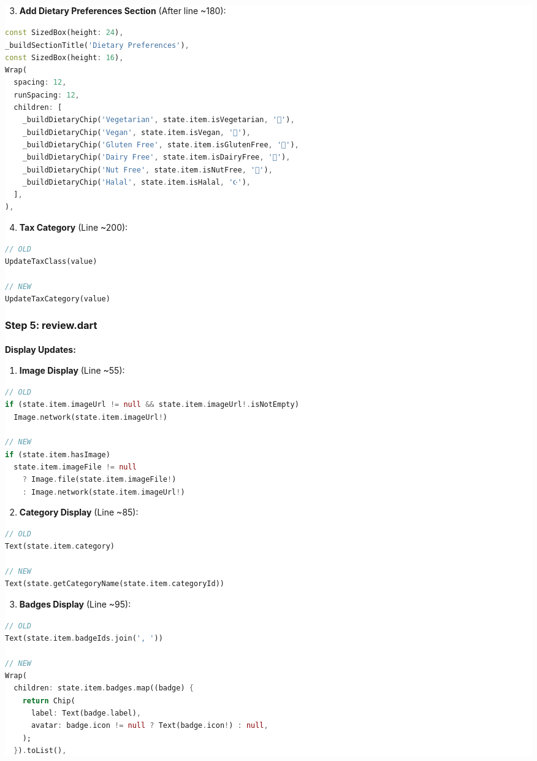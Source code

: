 3. **Add Dietary Preferences Section** (After line ~180):
```dart
const SizedBox(height: 24),
_buildSectionTitle('Dietary Preferences'),
const SizedBox(height: 16),
Wrap(
  spacing: 12,
  runSpacing: 12,
  children: [
    _buildDietaryChip('Vegetarian', state.item.isVegetarian, '🥗'),
    _buildDietaryChip('Vegan', state.item.isVegan, '🌱'),
    _buildDietaryChip('Gluten Free', state.item.isGlutenFree, '🌾'),
    _buildDietaryChip('Dairy Free', state.item.isDairyFree, '🥛'),
    _buildDietaryChip('Nut Free', state.item.isNutFree, '🥜'),
    _buildDietaryChip('Halal', state.item.isHalal, '☪️'),
  ],
),
```

4. **Tax Category** (Line ~200):
```dart
// OLD
UpdateTaxClass(value)

// NEW
UpdateTaxCategory(value)
```

### **Step 5: review.dart**

**Display Updates:**

1. **Image Display** (Line ~55):
```dart
// OLD
if (state.item.imageUrl != null && state.item.imageUrl!.isNotEmpty)
  Image.network(state.item.imageUrl!)

// NEW
if (state.item.hasImage)
  state.item.imageFile != null
    ? Image.file(state.item.imageFile!)
    : Image.network(state.item.imageUrl!)
```

2. **Category Display** (Line ~85):
```dart
// OLD
Text(state.item.category)

// NEW
Text(state.getCategoryName(state.item.categoryId))
```

3. **Badges Display** (Line ~95):
```dart
// OLD
Text(state.item.badgeIds.join(', '))

// NEW
Wrap(
  children: state.item.badges.map((badge) {
    return Chip(
      label: Text(badge.label),
      avatar: badge.icon != null ? Text(badge.icon!) : null,
    );
  }).toList(),
```
